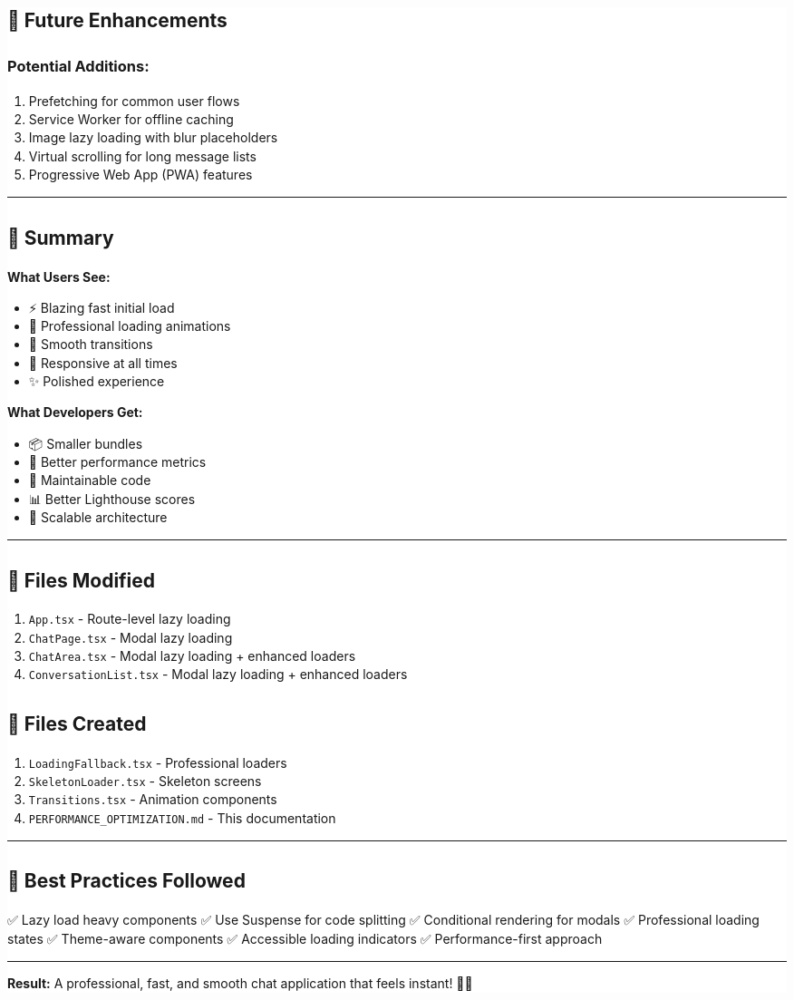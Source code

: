 ## 🚀 Future Enhancements

### **Potential Additions:**
1. Prefetching for common user flows
2. Service Worker for offline caching
3. Image lazy loading with blur placeholders
4. Virtual scrolling for long message lists
5. Progressive Web App (PWA) features

---

## 🎉 Summary

**What Users See:**
- ⚡ Blazing fast initial load
- 🎨 Professional loading animations
- 🔄 Smooth transitions
- 📱 Responsive at all times
- ✨ Polished experience

**What Developers Get:**
- 📦 Smaller bundles
- 🎯 Better performance metrics
- 🔧 Maintainable code
- 📊 Better Lighthouse scores
- 🚀 Scalable architecture

---

## 📝 Files Modified

1. `App.tsx` - Route-level lazy loading
2. `ChatPage.tsx` - Modal lazy loading
3. `ChatArea.tsx` - Modal lazy loading + enhanced loaders
4. `ConversationList.tsx` - Modal lazy loading + enhanced loaders

## 📝 Files Created

1. `LoadingFallback.tsx` - Professional loaders
2. `SkeletonLoader.tsx` - Skeleton screens
3. `Transitions.tsx` - Animation components
4. `PERFORMANCE_OPTIMIZATION.md` - This documentation

---

## 🎯 Best Practices Followed

✅ Lazy load heavy components
✅ Use Suspense for code splitting
✅ Conditional rendering for modals
✅ Professional loading states
✅ Theme-aware components
✅ Accessible loading indicators
✅ Performance-first approach

---

**Result:** A professional, fast, and smooth chat application that feels instant! 🚀✨
